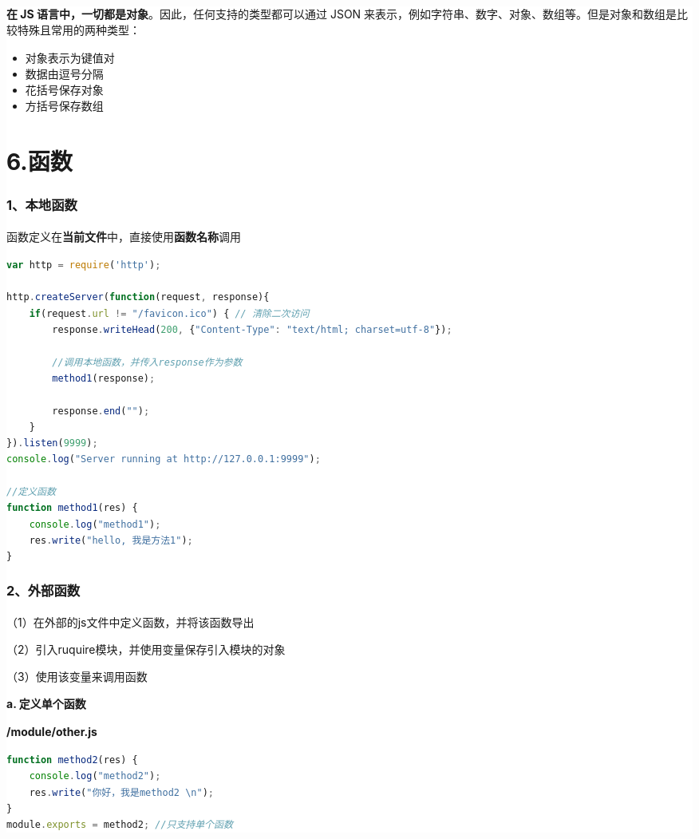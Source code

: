 

**在 JS 语言中，一切都是对象**。因此，任何支持的类型都可以通过 JSON 来表示，例如字符串、数字、对象、数组等。但是对象和数组是比较特殊且常用的两种类型：

- 对象表示为键值对
- 数据由逗号分隔
- 花括号保存对象
- 方括号保存数组





# 6.函数

### 1、本地函数

函数定义在**当前文件**中，直接使用**函数名称**调用

```javascript
var http = require('http');

http.createServer(function(request, response){
    if(request.url != "/favicon.ico") { // 清除二次访问
        response.writeHead(200, {"Content-Type": "text/html; charset=utf-8"});

        //调用本地函数，并传入response作为参数
        method1(response);

        response.end("");
    }
}).listen(9999);
console.log("Server running at http://127.0.0.1:9999");

//定义函数
function method1(res) {
    console.log("method1");
    res.write("hello, 我是方法1");
}
```



### 2、外部函数

（1）在外部的js文件中定义函数，并将该函数导出

（2）引入ruquire模块，并使用变量保存引入模块的对象

（3）使用该变量来调用函数

**a. 定义单个函数**

**/module/other.js**

```javascript
function method2(res) {
    console.log("method2");
    res.write("你好，我是method2 \n");
}
module.exports = method2; //只支持单个函数
```
